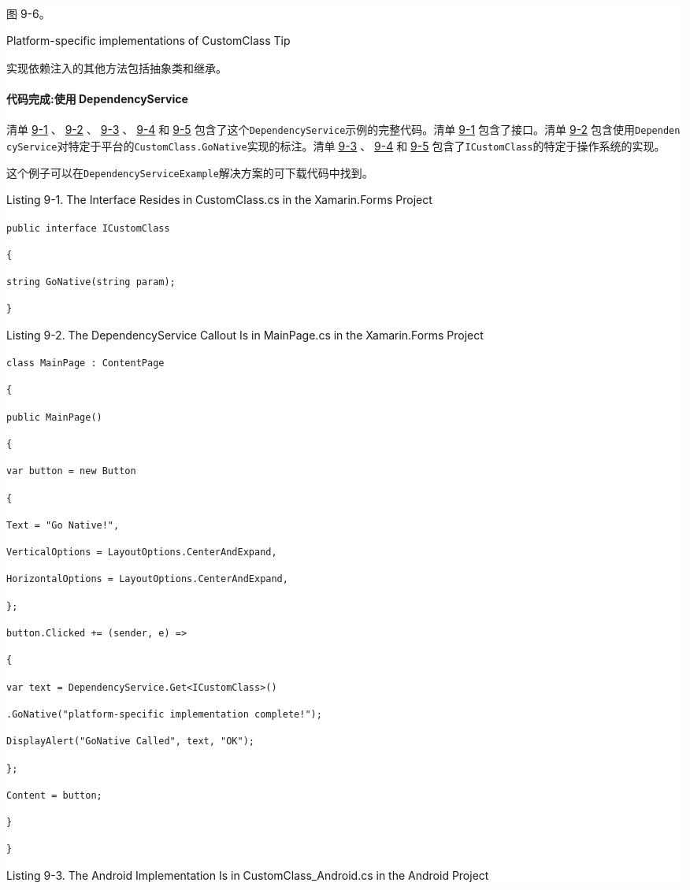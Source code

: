 图 9-6。

Platform-specific implementations of CustomClass Tip

实现依赖注入的其他方法包括抽象类和继承。

#### 代码完成:使用 DependencyService

清单 [9-1](#FPar10) 、 [9-2](#FPar11) 、 [9-3](#FPar12) 、 [9-4](#FPar13) 和 [9-5](#FPar14) 包含了这个`DependencyService`示例的完整代码。清单 [9-1](#FPar10) 包含了接口。清单 [9-2](#FPar11) 包含使用`DependencyService`对特定于平台的`CustomClass.GoNative`实现的标注。清单 [9-3](#FPar12) 、 [9-4](#FPar13) 和 [9-5](#FPar14) 包含了`ICustomClass`的特定于操作系统的实现。

这个例子可以在`DependencyServiceExample`解决方案的可下载代码中找到。

Listing 9-1\. The Interface Resides in CustomClass.cs in the Xamarin.Forms Project

`public interface ICustomClass`

`{`

`string GoNative(string param);`

`}`

Listing 9-2\. The DependencyService Callout Is in MainPage.cs in the Xamarin.Forms Project

`class MainPage : ContentPage`

`{`

`public MainPage()`

`{`

`var button = new Button`

`{`

`Text = "Go Native!",`

`VerticalOptions = LayoutOptions.CenterAndExpand,`

`HorizontalOptions = LayoutOptions.CenterAndExpand,`

`};`

`button.Clicked += (sender, e) =>`

`{`

`var text = DependencyService.Get<ICustomClass>()`

`.GoNative("platform-specific implementation complete!");`

`DisplayAlert("GoNative Called", text, "OK");`

`};`

`Content = button;`

`}`

`}`

Listing 9-3\. The Android Implementation Is in CustomClass_Android.cs in the Android Project

